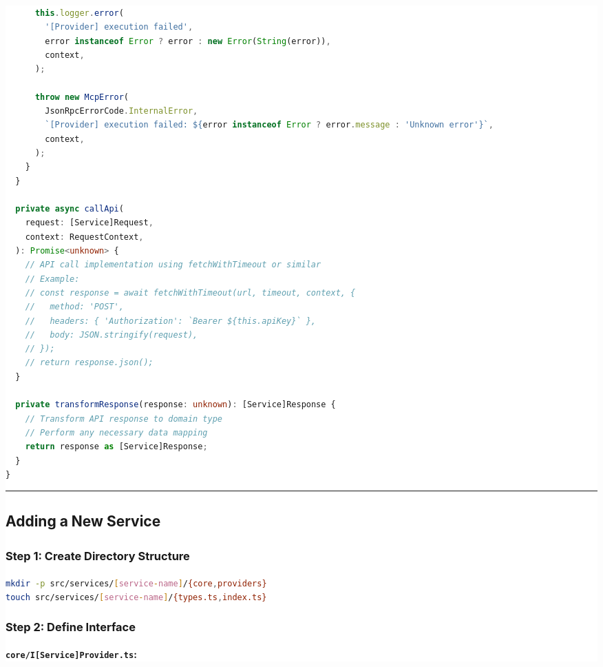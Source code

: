 ```typescript
      this.logger.error(
        '[Provider] execution failed',
        error instanceof Error ? error : new Error(String(error)),
        context,
      );

      throw new McpError(
        JsonRpcErrorCode.InternalError,
        `[Provider] execution failed: ${error instanceof Error ? error.message : 'Unknown error'}`,
        context,
      );
    }
  }

  private async callApi(
    request: [Service]Request,
    context: RequestContext,
  ): Promise<unknown> {
    // API call implementation using fetchWithTimeout or similar
    // Example:
    // const response = await fetchWithTimeout(url, timeout, context, {
    //   method: 'POST',
    //   headers: { 'Authorization': `Bearer ${this.apiKey}` },
    //   body: JSON.stringify(request),
    // });
    // return response.json();
  }

  private transformResponse(response: unknown): [Service]Response {
    // Transform API response to domain type
    // Perform any necessary data mapping
    return response as [Service]Response;
  }
}
```

---

## Adding a New Service

### Step 1: Create Directory Structure

```bash
mkdir -p src/services/[service-name]/{core,providers}
touch src/services/[service-name]/{types.ts,index.ts}
```

### Step 2: Define Interface

**`core/I[Service]Provider.ts`:**
